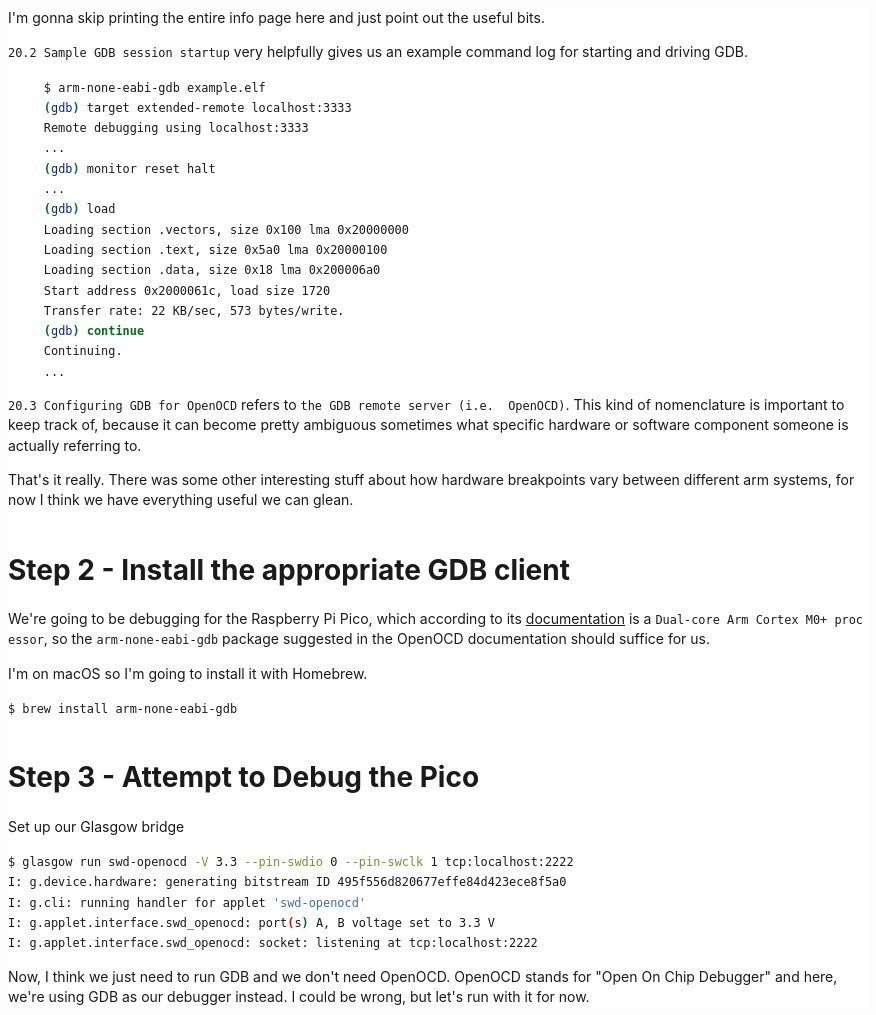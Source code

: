 I'm gonna skip printing the entire info page here and just point out the useful bits. 

`20.2 Sample GDB session startup` very helpfully gives us an example command log for starting and driving GDB. 

```bash
     $ arm-none-eabi-gdb example.elf
     (gdb) target extended-remote localhost:3333
     Remote debugging using localhost:3333
     ...
     (gdb) monitor reset halt
     ...
     (gdb) load
     Loading section .vectors, size 0x100 lma 0x20000000
     Loading section .text, size 0x5a0 lma 0x20000100
     Loading section .data, size 0x18 lma 0x200006a0
     Start address 0x2000061c, load size 1720
     Transfer rate: 22 KB/sec, 573 bytes/write.
     (gdb) continue
     Continuing.
     ...
```
`20.3 Configuring GDB for OpenOCD` refers to `the GDB remote server (i.e.  OpenOCD)`. This kind of nomenclature is important to keep track of, because it can become pretty ambiguous sometimes what specific hardware or software component someone is actually referring to. 

That's it really. There was some other interesting stuff about how hardware breakpoints vary between different arm systems, for now I think we have everything useful we can glean. 

# Step 2 - Install the appropriate GDB client

We're going to be debugging for the Raspberry Pi Pico, which according to its [documentation](https://www.raspberrypi.com/documentation/microcontrollers/raspberry-pi-pico.html) is a `Dual-core Arm Cortex M0+ processor`, so the `arm-none-eabi-gdb` package suggested in the OpenOCD documentation should suffice for us. 

I'm on macOS so I'm going to install it with Homebrew. 

`$ brew install arm-none-eabi-gdb`

# Step 3 - Attempt to Debug the Pico

Set up our Glasgow bridge

```bash
$ glasgow run swd-openocd -V 3.3 --pin-swdio 0 --pin-swclk 1 tcp:localhost:2222
I: g.device.hardware: generating bitstream ID 495f556d820677effe84d423ece8f5a0
I: g.cli: running handler for applet 'swd-openocd'
I: g.applet.interface.swd_openocd: port(s) A, B voltage set to 3.3 V
I: g.applet.interface.swd_openocd: socket: listening at tcp:localhost:2222
```
Now, I think we just need to run GDB and we don't need OpenOCD. OpenOCD stands for "Open On Chip Debugger" and here, we're using GDB as our debugger instead. I could be wrong, but let's run with it for now. 
